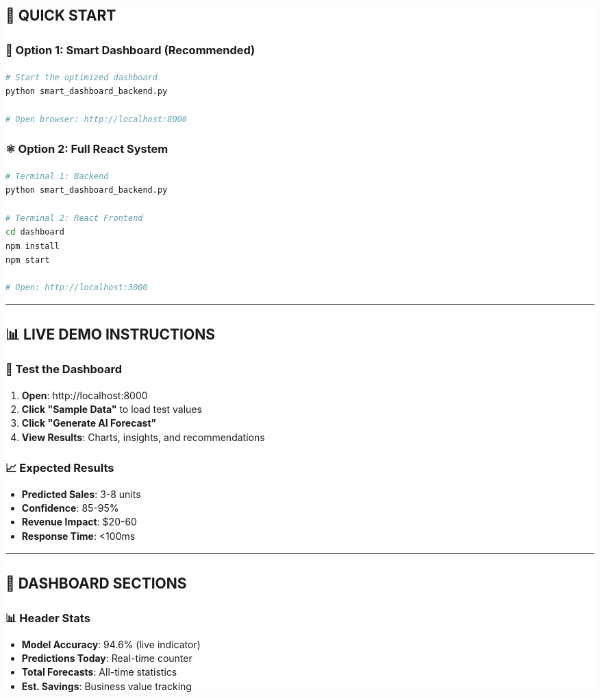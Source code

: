 ## 🚀 **QUICK START**

### **🎯 Option 1: Smart Dashboard (Recommended)**
```bash
# Start the optimized dashboard
python smart_dashboard_backend.py

# Open browser: http://localhost:8000
```

### **⚛️ Option 2: Full React System**
```bash
# Terminal 1: Backend
python smart_dashboard_backend.py

# Terminal 2: React Frontend  
cd dashboard
npm install
npm start

# Open: http://localhost:3000
```

---

## 📊 **LIVE DEMO INSTRUCTIONS**

### **🎯 Test the Dashboard**
1. **Open**: http://localhost:8000
2. **Click "Sample Data"** to load test values
3. **Click "Generate AI Forecast"**
4. **View Results**: Charts, insights, and recommendations

### **📈 Expected Results**
- **Predicted Sales**: 3-8 units
- **Confidence**: 85-95%
- **Revenue Impact**: $20-60
- **Response Time**: <100ms

---

## 🎨 **DASHBOARD SECTIONS**

### **📊 Header Stats**
- **Model Accuracy**: 94.6% (live indicator)
- **Predictions Today**: Real-time counter
- **Total Forecasts**: All-time statistics
- **Est. Savings**: Business value tracking
